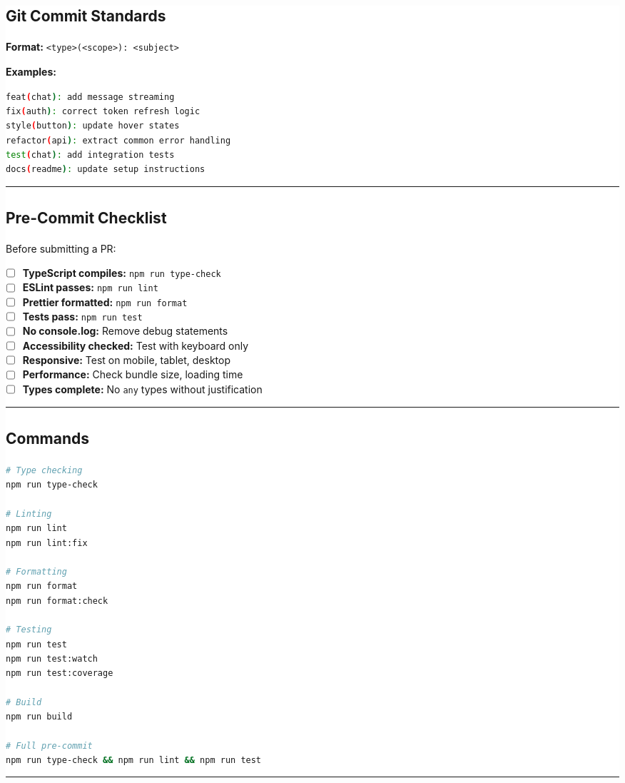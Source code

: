 
## Git Commit Standards

**Format:** `<type>(<scope>): <subject>`

**Examples:**

```bash
feat(chat): add message streaming
fix(auth): correct token refresh logic
style(button): update hover states
refactor(api): extract common error handling
test(chat): add integration tests
docs(readme): update setup instructions
```

---

## Pre-Commit Checklist

Before submitting a PR:

- [ ] **TypeScript compiles:** `npm run type-check`
- [ ] **ESLint passes:** `npm run lint`
- [ ] **Prettier formatted:** `npm run format`
- [ ] **Tests pass:** `npm run test`
- [ ] **No console.log:** Remove debug statements
- [ ] **Accessibility checked:** Test with keyboard only
- [ ] **Responsive:** Test on mobile, tablet, desktop
- [ ] **Performance:** Check bundle size, loading time
- [ ] **Types complete:** No `any` types without justification

---

## Commands

```bash
# Type checking
npm run type-check

# Linting
npm run lint
npm run lint:fix

# Formatting
npm run format
npm run format:check

# Testing
npm run test
npm run test:watch
npm run test:coverage

# Build
npm run build

# Full pre-commit
npm run type-check && npm run lint && npm run test
```

---